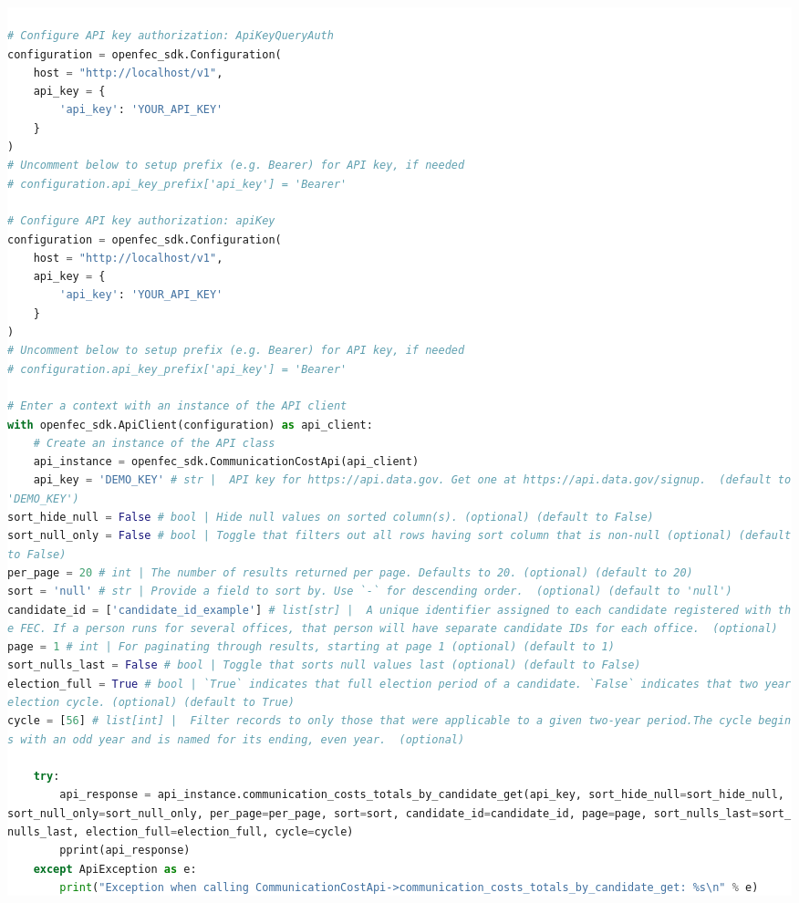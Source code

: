 ```python

# Configure API key authorization: ApiKeyQueryAuth
configuration = openfec_sdk.Configuration(
    host = "http://localhost/v1",
    api_key = {
        'api_key': 'YOUR_API_KEY'
    }
)
# Uncomment below to setup prefix (e.g. Bearer) for API key, if needed
# configuration.api_key_prefix['api_key'] = 'Bearer'

# Configure API key authorization: apiKey
configuration = openfec_sdk.Configuration(
    host = "http://localhost/v1",
    api_key = {
        'api_key': 'YOUR_API_KEY'
    }
)
# Uncomment below to setup prefix (e.g. Bearer) for API key, if needed
# configuration.api_key_prefix['api_key'] = 'Bearer'

# Enter a context with an instance of the API client
with openfec_sdk.ApiClient(configuration) as api_client:
    # Create an instance of the API class
    api_instance = openfec_sdk.CommunicationCostApi(api_client)
    api_key = 'DEMO_KEY' # str |  API key for https://api.data.gov. Get one at https://api.data.gov/signup.  (default to 'DEMO_KEY')
sort_hide_null = False # bool | Hide null values on sorted column(s). (optional) (default to False)
sort_null_only = False # bool | Toggle that filters out all rows having sort column that is non-null (optional) (default to False)
per_page = 20 # int | The number of results returned per page. Defaults to 20. (optional) (default to 20)
sort = 'null' # str | Provide a field to sort by. Use `-` for descending order.  (optional) (default to 'null')
candidate_id = ['candidate_id_example'] # list[str] |  A unique identifier assigned to each candidate registered with the FEC. If a person runs for several offices, that person will have separate candidate IDs for each office.  (optional)
page = 1 # int | For paginating through results, starting at page 1 (optional) (default to 1)
sort_nulls_last = False # bool | Toggle that sorts null values last (optional) (default to False)
election_full = True # bool | `True` indicates that full election period of a candidate. `False` indicates that two year election cycle. (optional) (default to True)
cycle = [56] # list[int] |  Filter records to only those that were applicable to a given two-year period.The cycle begins with an odd year and is named for its ending, even year.  (optional)

    try:
        api_response = api_instance.communication_costs_totals_by_candidate_get(api_key, sort_hide_null=sort_hide_null, sort_null_only=sort_null_only, per_page=per_page, sort=sort, candidate_id=candidate_id, page=page, sort_nulls_last=sort_nulls_last, election_full=election_full, cycle=cycle)
        pprint(api_response)
    except ApiException as e:
        print("Exception when calling CommunicationCostApi->communication_costs_totals_by_candidate_get: %s\n" % e)
```
